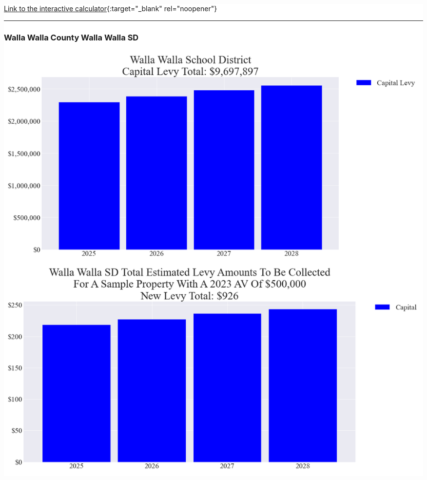[Link to the interactive calculator](calculator_rainier_capital_20240213_enhanced){:target="_blank" rel="noopener"}

___

### Walla Walla County Walla Walla SD

![Walla Walla SD capital levy totals chart](pagesManual/LeviesReport/20240213/WallaWallaCapital.png "Walla Walla SD capital levy totals chart")
![Walla Walla SD capital levy example parcel chart](pagesManual/LeviesReport/20240213/WallaWallaCapitalParcel.png "Walla Walla SD capital levy example parcel chart")
